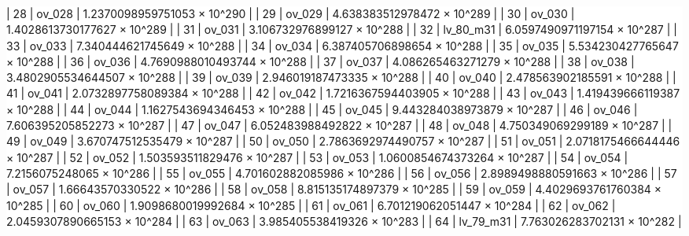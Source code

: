| 28 | ov_028 | 1.2370098959751053 × 10^290 |
| 29 | ov_029 | 4.638383512978472 × 10^289 |
| 30 | ov_030 | 1.4028613730177627 × 10^289 |
| 31 | ov_031 | 3.106732976899127 × 10^288 |
| 32 | lv_80_m31 | 6.0597490971197154 × 10^287 |
| 33 | ov_033 | 7.340444621745649 × 10^288 |
| 34 | ov_034 | 6.387405706898654 × 10^288 |
| 35 | ov_035 | 5.534230427765647 × 10^288 |
| 36 | ov_036 | 4.7690988010493744 × 10^288 |
| 37 | ov_037 | 4.086265463271279 × 10^288 |
| 38 | ov_038 | 3.4802905534644507 × 10^288 |
| 39 | ov_039 | 2.946019187473335 × 10^288 |
| 40 | ov_040 | 2.478563902185591 × 10^288 |
| 41 | ov_041 | 2.0732897758089384 × 10^288 |
| 42 | ov_042 | 1.7216367594403905 × 10^288 |
| 43 | ov_043 | 1.419439666119387 × 10^288 |
| 44 | ov_044 | 1.1627543694346453 × 10^288 |
| 45 | ov_045 | 9.443284038973879 × 10^287 |
| 46 | ov_046 | 7.606395205852273 × 10^287 |
| 47 | ov_047 | 6.052483988492822 × 10^287 |
| 48 | ov_048 | 4.750349069299189 × 10^287 |
| 49 | ov_049 | 3.670747512535479 × 10^287 |
| 50 | ov_050 | 2.7863692974490757 × 10^287 |
| 51 | ov_051 | 2.0718175466644446 × 10^287 |
| 52 | ov_052 | 1.503593511829476 × 10^287 |
| 53 | ov_053 | 1.0600854674373264 × 10^287 |
| 54 | ov_054 | 7.2156075248065 × 10^286 |
| 55 | ov_055 | 4.701602882085986 × 10^286 |
| 56 | ov_056 | 2.8989498880591663 × 10^286 |
| 57 | ov_057 | 1.66643570330522 × 10^286 |
| 58 | ov_058 | 8.815135174897379 × 10^285 |
| 59 | ov_059 | 4.4029693761760384 × 10^285 |
| 60 | ov_060 | 1.9098680019992684 × 10^285 |
| 61 | ov_061 | 6.701219062051447 × 10^284 |
| 62 | ov_062 | 2.0459307890665153 × 10^284 |
| 63 | ov_063 | 3.985405538419326 × 10^283 |
| 64 | lv_79_m31 | 7.763026283702131 × 10^282 |